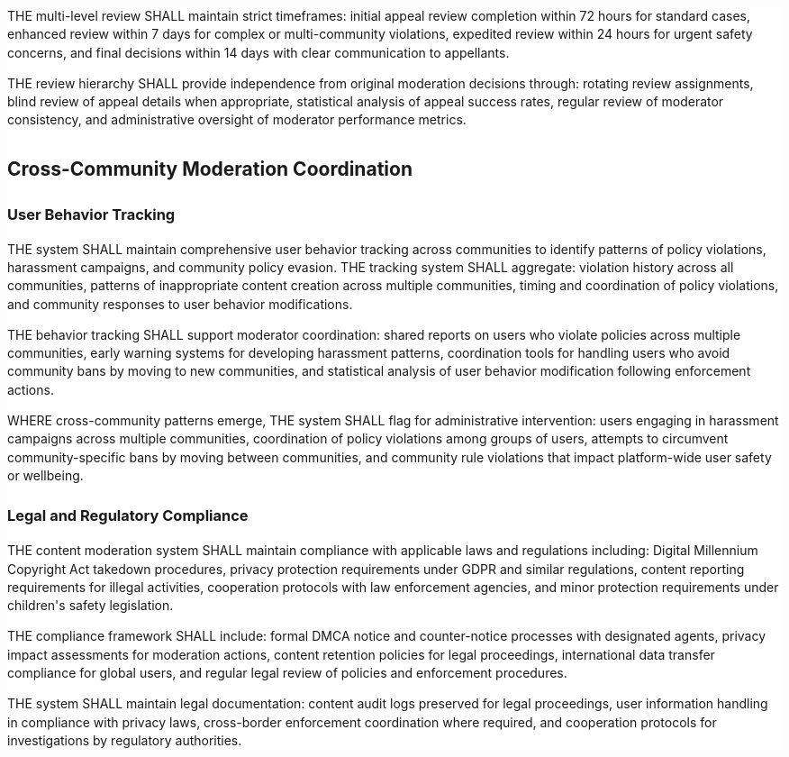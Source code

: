 THE multi-level review SHALL maintain strict timeframes: initial appeal review completion within 72 hours for standard cases, enhanced review within 7 days for complex or multi-community violations, expedited review within 24 hours for urgent safety concerns, and final decisions within 14 days with clear communication to appellants.

THE review hierarchy SHALL provide independence from original moderation decisions through: rotating review assignments, blind review of appeal details when appropriate, statistical analysis of appeal success rates, regular review of moderator consistency, and administrative oversight of moderator performance metrics.

## Cross-Community Moderation Coordination

### User Behavior Tracking

THE system SHALL maintain comprehensive user behavior tracking across communities to identify patterns of policy violations, harassment campaigns, and community policy evasion. THE tracking system SHALL aggregate: violation history across all communities, patterns of inappropriate content creation across multiple communities, timing and coordination of policy violations, and community responses to user behavior modifications.

THE behavior tracking SHALL support moderator coordination: shared reports on users who violate policies across multiple communities, early warning systems for developing harassment patterns, coordination tools for handling users who avoid community bans by moving to new communities, and statistical analysis of user behavior modification following enforcement actions.

WHERE cross-community patterns emerge, THE system SHALL flag for administrative intervention: users engaging in harassment campaigns across multiple communities, coordination of policy violations among groups of users, attempts to circumvent community-specific bans by moving between communities, and community rule violations that impact platform-wide user safety or wellbeing.

### Legal and Regulatory Compliance

THE content moderation system SHALL maintain compliance with applicable laws and regulations including: Digital Millennium Copyright Act takedown procedures, privacy protection requirements under GDPR and similar regulations, content reporting requirements for illegal activities, cooperation protocols with law enforcement agencies, and minor protection requirements under children's safety legislation.

THE compliance framework SHALL include: formal DMCA notice and counter-notice processes with designated agents, privacy impact assessments for moderation actions, content retention policies for legal proceedings, international data transfer compliance for global users, and regular legal review of policies and enforcement procedures.

THE system SHALL maintain legal documentation: content audit logs preserved for legal proceedings, user information handling in compliance with privacy laws, cross-border enforcement coordination where required, and cooperation protocols for investigations by regulatory authorities.